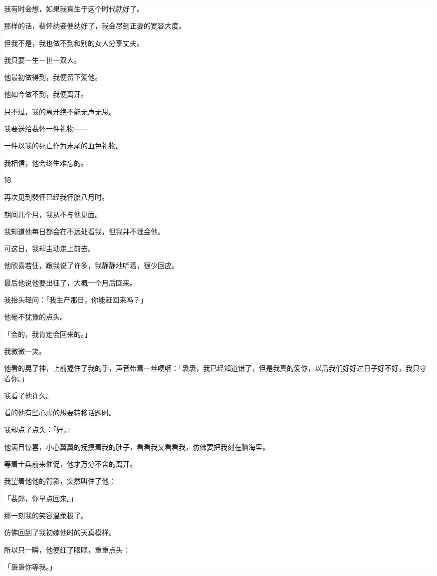 我有时会想，如果我真生于这个时代就好了。

那样的话，裴怀纳妾便纳好了，我会尽到正妻的宽容大度。

但我不是，我也做不到和别的女人分享丈夫。

我只要一生一世一双人。

他最初做得到，我便留下爱他。

他如今做不到，我便离开。

只不过，我的离开绝不能无声无息。

我要送给裴怀一件礼物——

一件以我的死亡作为末尾的血色礼物。

我相信，他会终生难忘的。

18

再次见到裴怀已经我怀胎八月时。

期间几个月，我从不与他见面。

我知道他每日都会在不远处看我，但我并不理会他。

可这日，我却主动走上前去。

他欣喜若狂，跟我说了许多，我静静地听着，很少回应。

最后他说他要出征了，大概一个月后回来。

我抬头轻问：「我生产那日，你能赶回来吗？」

他毫不犹豫的点头。

「会的，我肯定会回来的。」

我微微一笑。

他看的晃了神，上前握住了我的手，声音带着一丝哽咽：「袅袅，我已经知道错了，但是我真的爱你，以后我们好好过日子好不好，我只守着你。」

我看了他许久。

看的他有些心虚的想要转移话题时。

我却点了点头：「好。」

他满目惊喜，小心翼翼的抚摸着我的肚子，看看我又看看我，仿佛要把我刻在脑海里。

等着士兵前来催促，他才万分不舍的离开。

我望着他他的背影，突然叫住了他：

「裴郎，你早点回来。」

那一刻我的笑容温柔极了。

仿佛回到了我初嫁他时的天真模样。

所以只一瞬，他便红了眼眶，重重点头：

「袅袅你等我。」
